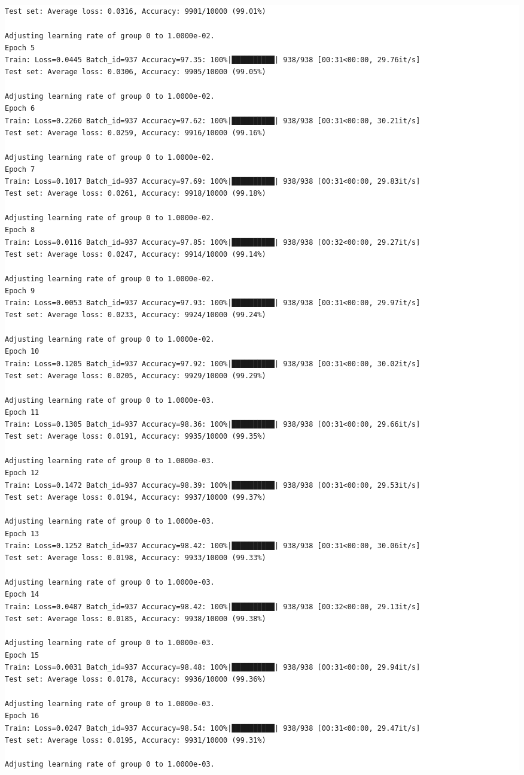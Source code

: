 ```
Test set: Average loss: 0.0316, Accuracy: 9901/10000 (99.01%)

Adjusting learning rate of group 0 to 1.0000e-02.
Epoch 5
Train: Loss=0.0445 Batch_id=937 Accuracy=97.35: 100%|██████████| 938/938 [00:31<00:00, 29.76it/s]
Test set: Average loss: 0.0306, Accuracy: 9905/10000 (99.05%)

Adjusting learning rate of group 0 to 1.0000e-02.
Epoch 6
Train: Loss=0.2260 Batch_id=937 Accuracy=97.62: 100%|██████████| 938/938 [00:31<00:00, 30.21it/s]
Test set: Average loss: 0.0259, Accuracy: 9916/10000 (99.16%)

Adjusting learning rate of group 0 to 1.0000e-02.
Epoch 7
Train: Loss=0.1017 Batch_id=937 Accuracy=97.69: 100%|██████████| 938/938 [00:31<00:00, 29.83it/s]
Test set: Average loss: 0.0261, Accuracy: 9918/10000 (99.18%)

Adjusting learning rate of group 0 to 1.0000e-02.
Epoch 8
Train: Loss=0.0116 Batch_id=937 Accuracy=97.85: 100%|██████████| 938/938 [00:32<00:00, 29.27it/s]
Test set: Average loss: 0.0247, Accuracy: 9914/10000 (99.14%)

Adjusting learning rate of group 0 to 1.0000e-02.
Epoch 9
Train: Loss=0.0053 Batch_id=937 Accuracy=97.93: 100%|██████████| 938/938 [00:31<00:00, 29.97it/s]
Test set: Average loss: 0.0233, Accuracy: 9924/10000 (99.24%)

Adjusting learning rate of group 0 to 1.0000e-02.
Epoch 10
Train: Loss=0.1205 Batch_id=937 Accuracy=97.92: 100%|██████████| 938/938 [00:31<00:00, 30.02it/s]
Test set: Average loss: 0.0205, Accuracy: 9929/10000 (99.29%)

Adjusting learning rate of group 0 to 1.0000e-03.
Epoch 11
Train: Loss=0.1305 Batch_id=937 Accuracy=98.36: 100%|██████████| 938/938 [00:31<00:00, 29.66it/s]
Test set: Average loss: 0.0191, Accuracy: 9935/10000 (99.35%)

Adjusting learning rate of group 0 to 1.0000e-03.
Epoch 12
Train: Loss=0.1472 Batch_id=937 Accuracy=98.39: 100%|██████████| 938/938 [00:31<00:00, 29.53it/s]
Test set: Average loss: 0.0194, Accuracy: 9937/10000 (99.37%)

Adjusting learning rate of group 0 to 1.0000e-03.
Epoch 13
Train: Loss=0.1252 Batch_id=937 Accuracy=98.42: 100%|██████████| 938/938 [00:31<00:00, 30.06it/s]
Test set: Average loss: 0.0198, Accuracy: 9933/10000 (99.33%)

Adjusting learning rate of group 0 to 1.0000e-03.
Epoch 14
Train: Loss=0.0487 Batch_id=937 Accuracy=98.42: 100%|██████████| 938/938 [00:32<00:00, 29.13it/s]
Test set: Average loss: 0.0185, Accuracy: 9938/10000 (99.38%)

Adjusting learning rate of group 0 to 1.0000e-03.
Epoch 15
Train: Loss=0.0031 Batch_id=937 Accuracy=98.48: 100%|██████████| 938/938 [00:31<00:00, 29.94it/s]
Test set: Average loss: 0.0178, Accuracy: 9936/10000 (99.36%)

Adjusting learning rate of group 0 to 1.0000e-03.
Epoch 16
Train: Loss=0.0247 Batch_id=937 Accuracy=98.54: 100%|██████████| 938/938 [00:31<00:00, 29.47it/s]
Test set: Average loss: 0.0195, Accuracy: 9931/10000 (99.31%)

Adjusting learning rate of group 0 to 1.0000e-03.
```